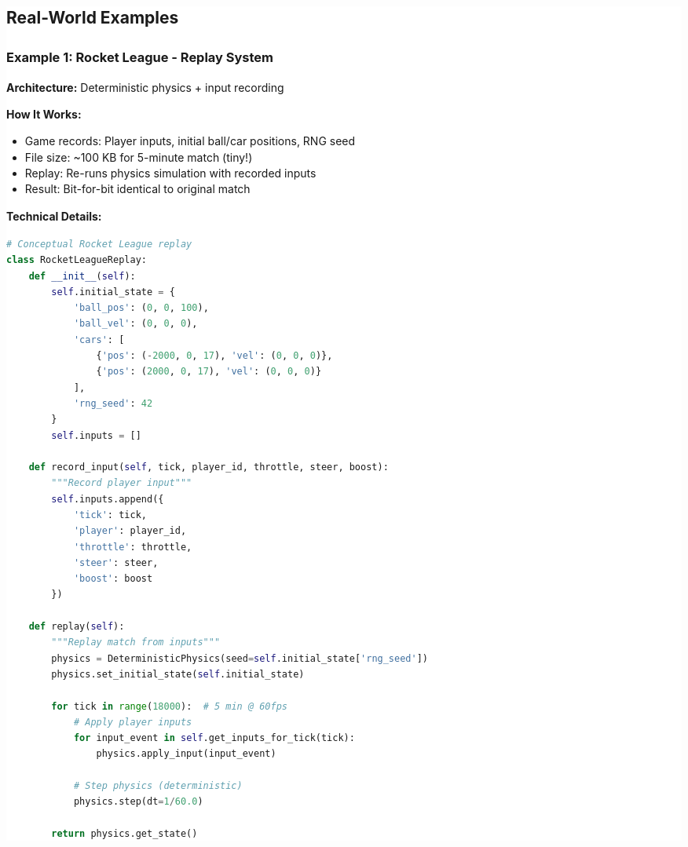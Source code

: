 
## Real-World Examples

### Example 1: Rocket League - Replay System

**Architecture:** Deterministic physics + input recording

**How It Works:**
- Game records: Player inputs, initial ball/car positions, RNG seed
- File size: ~100 KB for 5-minute match (tiny!)
- Replay: Re-runs physics simulation with recorded inputs
- Result: Bit-for-bit identical to original match

**Technical Details:**
```python
# Conceptual Rocket League replay
class RocketLeagueReplay:
    def __init__(self):
        self.initial_state = {
            'ball_pos': (0, 0, 100),
            'ball_vel': (0, 0, 0),
            'cars': [
                {'pos': (-2000, 0, 17), 'vel': (0, 0, 0)},
                {'pos': (2000, 0, 17), 'vel': (0, 0, 0)}
            ],
            'rng_seed': 42
        }
        self.inputs = []

    def record_input(self, tick, player_id, throttle, steer, boost):
        """Record player input"""
        self.inputs.append({
            'tick': tick,
            'player': player_id,
            'throttle': throttle,
            'steer': steer,
            'boost': boost
        })

    def replay(self):
        """Replay match from inputs"""
        physics = DeterministicPhysics(seed=self.initial_state['rng_seed'])
        physics.set_initial_state(self.initial_state)

        for tick in range(18000):  # 5 min @ 60fps
            # Apply player inputs
            for input_event in self.get_inputs_for_tick(tick):
                physics.apply_input(input_event)

            # Step physics (deterministic)
            physics.step(dt=1/60.0)

        return physics.get_state()
```

